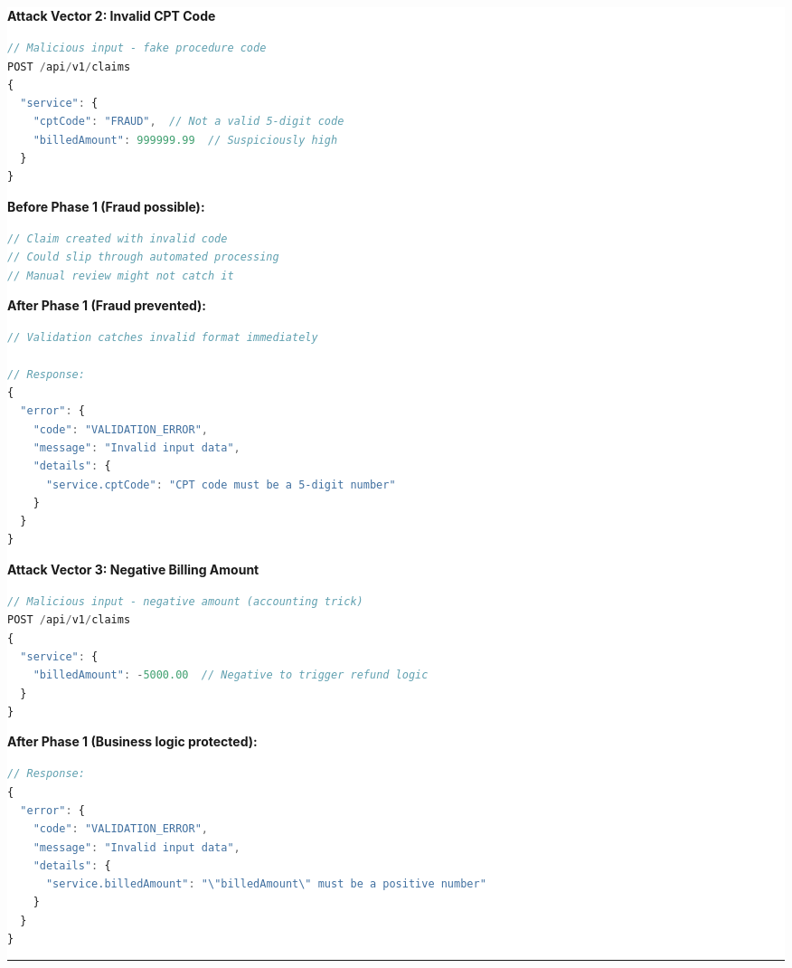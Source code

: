 **Attack Vector 2: Invalid CPT Code**
```javascript
// Malicious input - fake procedure code
POST /api/v1/claims
{
  "service": {
    "cptCode": "FRAUD",  // Not a valid 5-digit code
    "billedAmount": 999999.99  // Suspiciously high
  }
}
```

**Before Phase 1 (Fraud possible):**
```javascript
// Claim created with invalid code
// Could slip through automated processing
// Manual review might not catch it
```

**After Phase 1 (Fraud prevented):**
```javascript
// Validation catches invalid format immediately

// Response:
{
  "error": {
    "code": "VALIDATION_ERROR",
    "message": "Invalid input data",
    "details": {
      "service.cptCode": "CPT code must be a 5-digit number"
    }
  }
}
```

**Attack Vector 3: Negative Billing Amount**
```javascript
// Malicious input - negative amount (accounting trick)
POST /api/v1/claims
{
  "service": {
    "billedAmount": -5000.00  // Negative to trigger refund logic
  }
}
```

**After Phase 1 (Business logic protected):**
```javascript
// Response:
{
  "error": {
    "code": "VALIDATION_ERROR",
    "message": "Invalid input data",
    "details": {
      "service.billedAmount": "\"billedAmount\" must be a positive number"
    }
  }
}
```

---